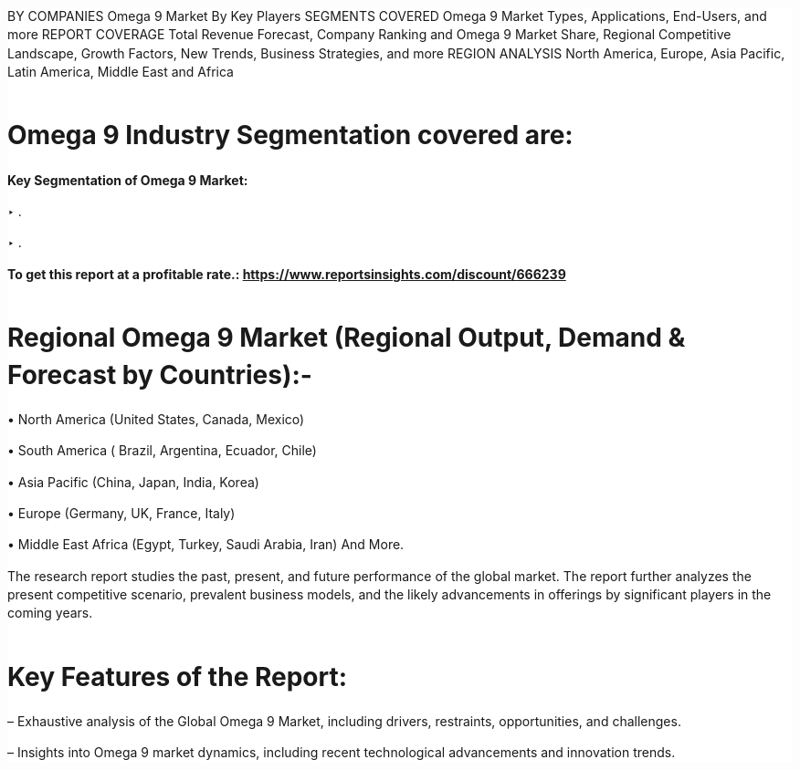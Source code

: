 <td>BY COMPANIES</td>
<td>Omega 9 Market By Key Players</td>
</tr>
<tr>
<td>SEGMENTS COVERED</td>
<td>Omega 9 Market Types, Applications, End-Users, and more</td>
</tr>
<tr>
<td>REPORT COVERAGE</td>
<td>Total Revenue Forecast, Company Ranking and Omega 9 Market Share, Regional Competitive Landscape, Growth Factors, New Trends, Business Strategies, and more</td>
</tr>
<tr>
<td>REGION ANALYSIS</td>
<td>North America, Europe, Asia Pacific, Latin America, Middle East and Africa</td>
</tr>
</table>

# <strong>Omega 9 Industry Segmentation covered are:</strong>

<strong>Key Segmentation of Omega 9 Market:</strong> 

‣ .

‣ .

<strong>To get this report at a profitable rate.: <a href=https://www.reportsinsights.com/discount/666239>https://www.reportsinsights.com/discount/666239</a></strong>

# <strong>Regional Omega 9 Market (Regional Output, Demand &amp; Forecast by Countries):-</strong>

• North America (United States, Canada, Mexico)

• South America ( Brazil, Argentina, Ecuador, Chile)

• Asia Pacific (China, Japan, India, Korea)

• Europe (Germany, UK, France, Italy)

• Middle East Africa (Egypt, Turkey, Saudi Arabia, Iran) And More.

The research report studies the past, present, and future performance of the global market. The report further analyzes the present competitive scenario, prevalent business models, and the likely advancements in offerings by significant players in the coming years.

# <strong>Key Features of the Report:</strong>

– Exhaustive analysis of the Global Omega 9 Market, including drivers, restraints, opportunities, and challenges.

– Insights into Omega 9 market dynamics, including recent technological advancements and innovation trends.
